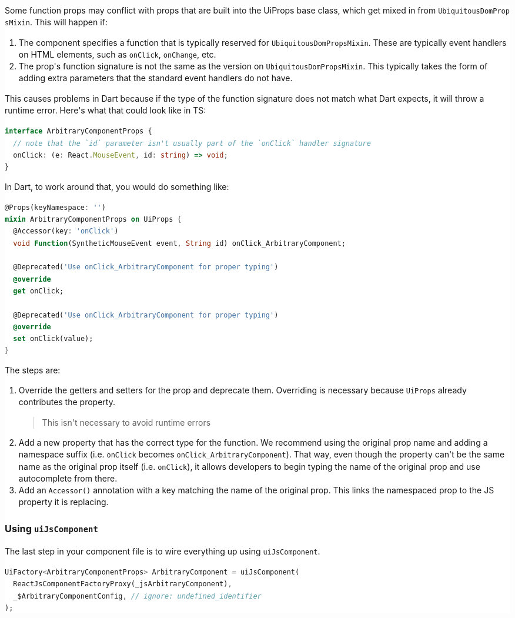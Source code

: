 Some function props may conflict with props that are built into the UiProps base class, which get mixed in from `UbiquitousDomPropsMixin`. This will happen if:

1. The component specifies a function that is typically reserved for `UbiquitousDomPropsMixin`. These are typically event handlers on HTML elements, such as `onClick`, `onChange`, etc.
1. The prop's function signature is not the same as the version on `UbiquitousDomPropsMixin`. This typically takes the form of adding extra parameters that the standard event handlers do not have.

This causes problems in Dart because if the type of the function signature does not match what Dart expects, it will throw a runtime error. Here's what that could look like in TS:

```ts
interface ArbitraryComponentProps {
  // note that the `id` parameter isn't usually part of the `onClick` handler signature
  onClick: (e: React.MouseEvent, id: string) => void;
}
```

In Dart, to work around that, you would do something like:

```dart
@Props(keyNamespace: '')
mixin ArbitraryComponentProps on UiProps {
  @Accessor(key: 'onClick')
  void Function(SyntheticMouseEvent event, String id) onClick_ArbitraryComponent;

  @Deprecated('Use onClick_ArbitraryComponent for proper typing')
  @override
  get onClick;

  @Deprecated('Use onClick_ArbitraryComponent for proper typing')
  @override
  set onClick(value);
}
```

The steps are:

1. Override the getters and setters for the prop and deprecate them. Overriding is necessary because `UiProps` already contributes the property.
   > This isn't necessary to avoid runtime errors
1. Add a new property that has the correct type for the function. We recommend using the original prop name and adding a namespace suffix (i.e. `onClick` becomes `onClick_ArbitraryComponent`). That way, even though the property can't be the same name as the original prop itself (i.e. `onClick`), it allows developers to begin typing the name of the original prop and use autocomplete from there.
1. Add an `Accessor()` annotation with a key matching the name of the original prop. This links the namespaced prop to the JS property it is replacing.

### Using `uiJsComponent`

The last step in your component file is to wire everything up using `uiJsComponent`.

```dart
UiFactory<ArbitraryComponentProps> ArbitraryComponent = uiJsComponent(
  ReactJsComponentFactoryProxy(_jsArbitraryComponent),
  _$ArbitraryComponentConfig, // ignore: undefined_identifier
);
```
